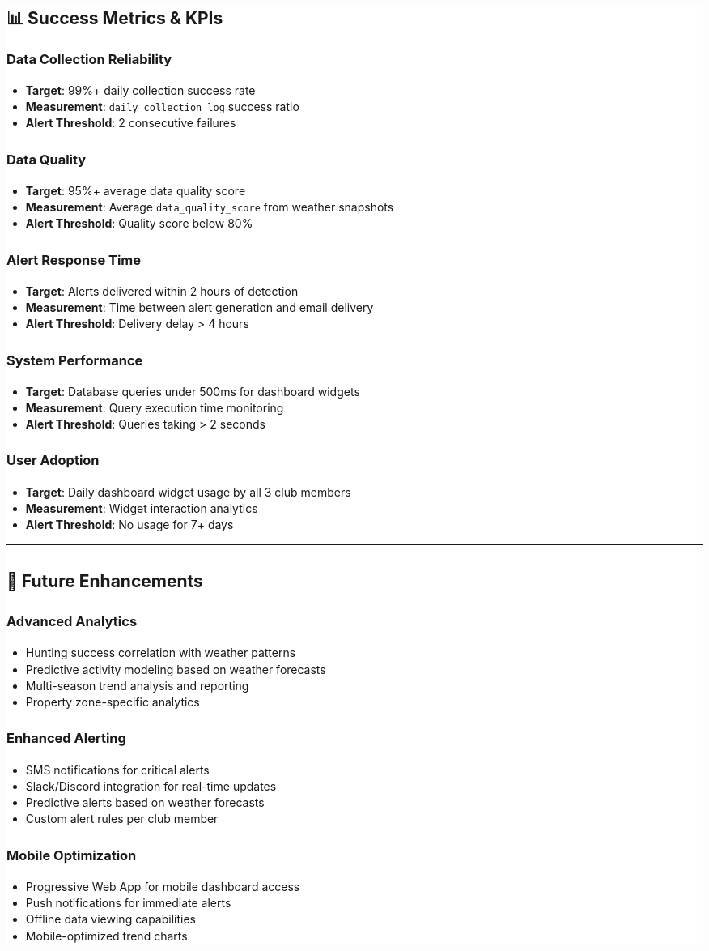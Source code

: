 ## 📊 **Success Metrics & KPIs**

### **Data Collection Reliability**
- **Target**: 99%+ daily collection success rate
- **Measurement**: `daily_collection_log` success ratio
- **Alert Threshold**: 2 consecutive failures

### **Data Quality**
- **Target**: 95%+ average data quality score
- **Measurement**: Average `data_quality_score` from weather snapshots
- **Alert Threshold**: Quality score below 80%

### **Alert Response Time**
- **Target**: Alerts delivered within 2 hours of detection
- **Measurement**: Time between alert generation and email delivery
- **Alert Threshold**: Delivery delay > 4 hours

### **System Performance**
- **Target**: Database queries under 500ms for dashboard widgets
- **Measurement**: Query execution time monitoring
- **Alert Threshold**: Queries taking > 2 seconds

### **User Adoption**
- **Target**: Daily dashboard widget usage by all 3 club members
- **Measurement**: Widget interaction analytics
- **Alert Threshold**: No usage for 7+ days

---

## 🔮 **Future Enhancements**

### **Advanced Analytics**
- Hunting success correlation with weather patterns
- Predictive activity modeling based on weather forecasts
- Multi-season trend analysis and reporting
- Property zone-specific analytics

### **Enhanced Alerting**
- SMS notifications for critical alerts
- Slack/Discord integration for real-time updates
- Predictive alerts based on weather forecasts
- Custom alert rules per club member

### **Mobile Optimization**
- Progressive Web App for mobile dashboard access
- Push notifications for immediate alerts
- Offline data viewing capabilities
- Mobile-optimized trend charts
